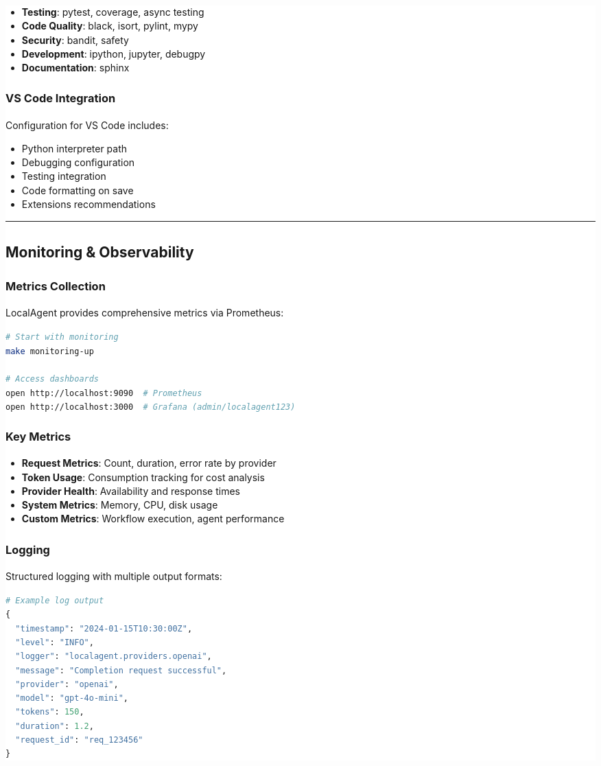 - **Testing**: pytest, coverage, async testing
- **Code Quality**: black, isort, pylint, mypy
- **Security**: bandit, safety
- **Development**: ipython, jupyter, debugpy
- **Documentation**: sphinx

### VS Code Integration

Configuration for VS Code includes:
- Python interpreter path
- Debugging configuration
- Testing integration
- Code formatting on save
- Extensions recommendations

---

## Monitoring & Observability

### Metrics Collection

LocalAgent provides comprehensive metrics via Prometheus:

```bash
# Start with monitoring
make monitoring-up

# Access dashboards
open http://localhost:9090  # Prometheus
open http://localhost:3000  # Grafana (admin/localagent123)
```

### Key Metrics

- **Request Metrics**: Count, duration, error rate by provider
- **Token Usage**: Consumption tracking for cost analysis
- **Provider Health**: Availability and response times
- **System Metrics**: Memory, CPU, disk usage
- **Custom Metrics**: Workflow execution, agent performance

### Logging

Structured logging with multiple output formats:

```python
# Example log output
{
  "timestamp": "2024-01-15T10:30:00Z",
  "level": "INFO",
  "logger": "localagent.providers.openai",
  "message": "Completion request successful",
  "provider": "openai",
  "model": "gpt-4o-mini",
  "tokens": 150,
  "duration": 1.2,
  "request_id": "req_123456"
}
```
